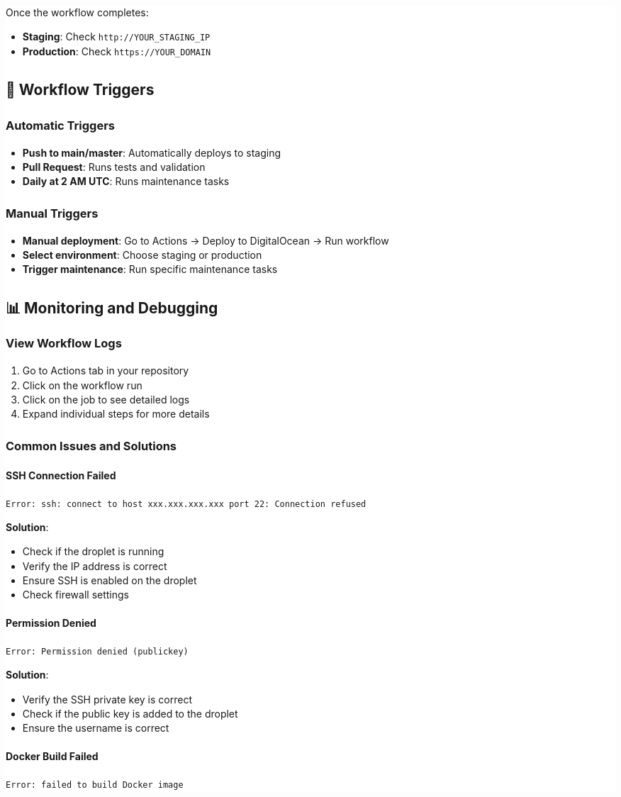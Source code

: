 Once the workflow completes:
- **Staging**: Check `http://YOUR_STAGING_IP`
- **Production**: Check `https://YOUR_DOMAIN`

## 🔄 Workflow Triggers

### Automatic Triggers

- **Push to main/master**: Automatically deploys to staging
- **Pull Request**: Runs tests and validation
- **Daily at 2 AM UTC**: Runs maintenance tasks

### Manual Triggers

- **Manual deployment**: Go to Actions → Deploy to DigitalOcean → Run workflow
- **Select environment**: Choose staging or production
- **Trigger maintenance**: Run specific maintenance tasks

## 📊 Monitoring and Debugging

### View Workflow Logs

1. Go to Actions tab in your repository
2. Click on the workflow run
3. Click on the job to see detailed logs
4. Expand individual steps for more details

### Common Issues and Solutions

#### SSH Connection Failed
```
Error: ssh: connect to host xxx.xxx.xxx.xxx port 22: Connection refused
```

**Solution**:
- Check if the droplet is running
- Verify the IP address is correct
- Ensure SSH is enabled on the droplet
- Check firewall settings

#### Permission Denied
```
Error: Permission denied (publickey)
```

**Solution**:
- Verify the SSH private key is correct
- Check if the public key is added to the droplet
- Ensure the username is correct

#### Docker Build Failed
```
Error: failed to build Docker image
```
